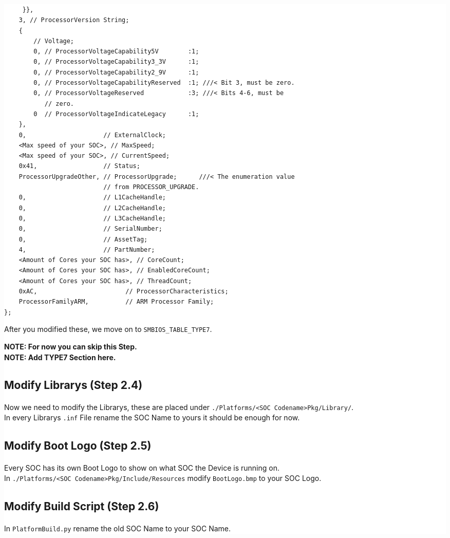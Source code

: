 ```
     }},
    3, // ProcessorVersion String;
    {
        // Voltage;
        0, // ProcessorVoltageCapability5V        :1;
        0, // ProcessorVoltageCapability3_3V      :1;
        0, // ProcessorVoltageCapability2_9V      :1;
        0, // ProcessorVoltageCapabilityReserved  :1; ///< Bit 3, must be zero.
        0, // ProcessorVoltageReserved            :3; ///< Bits 4-6, must be
           // zero.
        0  // ProcessorVoltageIndicateLegacy      :1;
    },
    0,                     // ExternalClock;
    <Max speed of your SOC>, // MaxSpeed;
    <Max speed of your SOC>, // CurrentSpeed;
    0x41,                  // Status;
    ProcessorUpgradeOther, // ProcessorUpgrade;      ///< The enumeration value
                           // from PROCESSOR_UPGRADE.
    0,                     // L1CacheHandle;
    0,                     // L2CacheHandle;
    0,                     // L3CacheHandle;
    0,                     // SerialNumber;
    0,                     // AssetTag;
    4,                     // PartNumber;
    <Amount of Cores your SOC has>, // CoreCount;
    <Amount of Cores your SOC has>, // EnabledCoreCount;
    <Amount of Cores your SOC has>, // ThreadCount;
    0xAC,                        // ProcessorCharacteristics;
    ProcessorFamilyARM,          // ARM Processor Family;
};
```
After you modified these, we move on to `SMBIOS_TABLE_TYPE7`.

**NOTE: For now you can skip this Step.** <br />
**NOTE: Add TYPE7 Section here.**

## Modify Librarys (Step 2.4)

Now we need to modify the Librarys, these are placed under `./Platforms/<SOC Codename>Pkg/Library/`. <br />
In every Librarys `.inf` File rename the SOC Name to yours it should be enough for now.

## Modify Boot Logo (Step 2.5)

Every SOC has its own Boot Logo to show on what SOC the Device is running on. <br />
In `./Platforms/<SOC Codename>Pkg/Include/Resources` modify `BootLogo.bmp` to your SOC Logo.

## Modify Build Script (Step 2.6)

In `PlatformBuild.py` rename the old SOC Name to your SOC Name.
